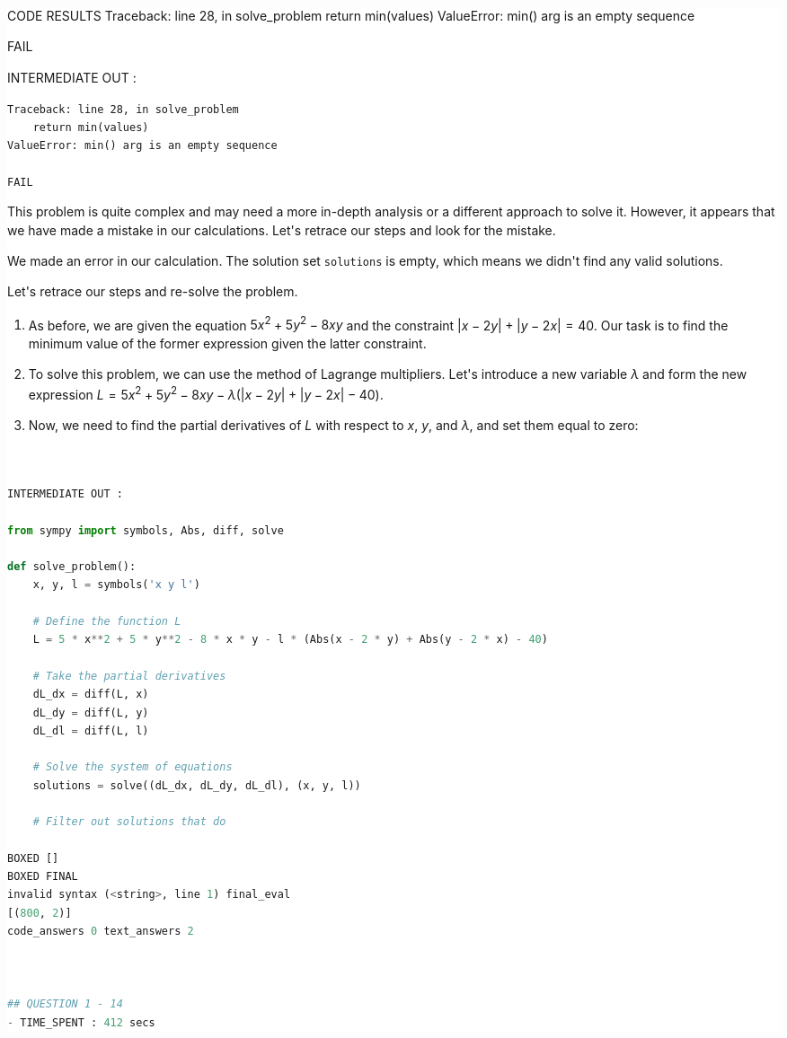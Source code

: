 CODE RESULTS Traceback: line 28, in solve_problem
    return min(values)
ValueError: min() arg is an empty sequence

FAIL


INTERMEDIATE OUT :
```output
Traceback: line 28, in solve_problem
    return min(values)
ValueError: min() arg is an empty sequence

FAIL

```

This problem is quite complex and may need a more in-depth analysis or a different approach to solve it. However, it appears that we have made a mistake in our calculations. Let's retrace our steps and look for the mistake.

We made an error in our calculation. The solution set `solutions` is empty, which means we didn't find any valid solutions.

Let's retrace our steps and re-solve the problem.

1. As before, we are given the equation $5x^2+5y^2-8xy$ and the constraint $|x-2y| + |y-2x| = 40$. Our task is to find the minimum value of the former expression given the latter constraint.

2. To solve this problem, we can use the method of Lagrange multipliers. Let's introduce a new variable $\lambda$ and form the new expression $L = 5x^2 + 5y^2 - 8xy - \lambda(|x - 2y| + |y - 2x| - 40)$.

3. Now, we need to find the partial derivatives of $L$ with respect to $x$, $y$, and $\lambda$, and set them equal to zero:

```python


INTERMEDIATE OUT :

from sympy import symbols, Abs, diff, solve

def solve_problem():
    x, y, l = symbols('x y l')

    # Define the function L
    L = 5 * x**2 + 5 * y**2 - 8 * x * y - l * (Abs(x - 2 * y) + Abs(y - 2 * x) - 40)

    # Take the partial derivatives
    dL_dx = diff(L, x)
    dL_dy = diff(L, y)
    dL_dl = diff(L, l)

    # Solve the system of equations
    solutions = solve((dL_dx, dL_dy, dL_dl), (x, y, l))

    # Filter out solutions that do

BOXED []
BOXED FINAL 
invalid syntax (<string>, line 1) final_eval
[(800, 2)]
code_answers 0 text_answers 2



## QUESTION 1 - 14 
- TIME_SPENT : 412 secs
```